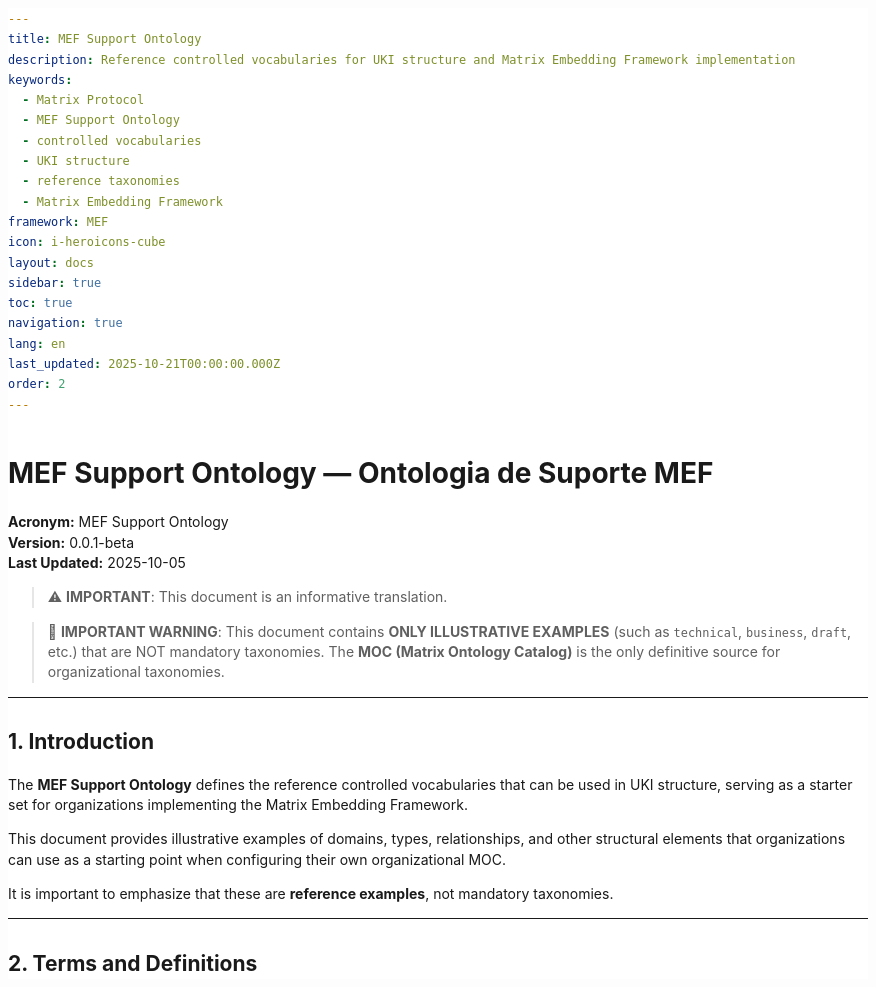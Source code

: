 ```yaml
---
title: MEF Support Ontology
description: Reference controlled vocabularies for UKI structure and Matrix Embedding Framework implementation
keywords:
  - Matrix Protocol
  - MEF Support Ontology
  - controlled vocabularies
  - UKI structure
  - reference taxonomies
  - Matrix Embedding Framework
framework: MEF
icon: i-heroicons-cube
layout: docs
sidebar: true
toc: true
navigation: true
lang: en
last_updated: 2025-10-21T00:00:00.000Z
order: 2
---
```

# MEF Support Ontology — Ontologia de Suporte MEF
**Acronym:** MEF Support Ontology  
**Version:** 0.0.1-beta  
**Last Updated:** 2025-10-05  

> ⚠️ **IMPORTANT**: This document is an informative translation.

> 🚨 **IMPORTANT WARNING**: This document contains **ONLY ILLUSTRATIVE EXAMPLES** (such as `technical`, `business`, `draft`, etc.) that are NOT mandatory taxonomies. The **MOC (Matrix Ontology Catalog)** is the only definitive source for organizational taxonomies.

---

## 1. Introduction

The **MEF Support Ontology** defines the reference controlled vocabularies that can be used in UKI structure, serving as a starter set for organizations implementing the Matrix Embedding Framework.

This document provides illustrative examples of domains, types, relationships, and other structural elements that organizations can use as a starting point when configuring their own organizational MOC.

It is important to emphasize that these are **reference examples**, not mandatory taxonomies.

---

## 2. Terms and Definitions
